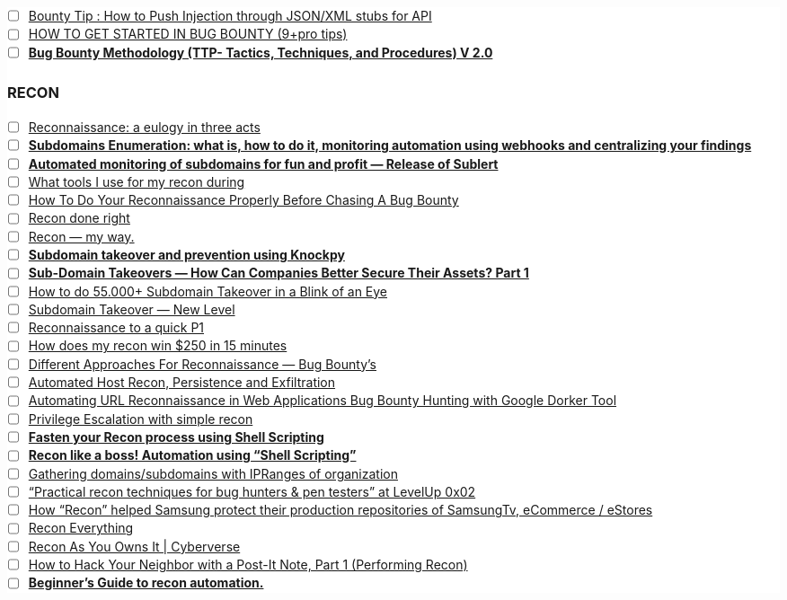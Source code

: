 - [ ] [Bounty Tip : How to Push Injection through JSON/XML stubs for API](https://medium.com/bugbountywriteup/bounty-tip-how-to-push-injection-through-json-xml-stubs-for-api-699f4959fc5)
- [ ] [HOW TO GET STARTED IN BUG BOUNTY (9+pro tips)](https://medium.com/@stokochtrubbel/how-to-get-started-in-bug-bounty-9-pro-tips-69c13f3c74c6)
- [ ] [**Bug Bounty Methodology (TTP- Tactics, Techniques, and Procedures) V 2.0**](https://medium.com/@infosecsanyam/bug-bounty-methodology-ttp-tactics-techniques-and-procedures-v-2-0-2ccd9d7eb2e2)

### RECON
- [ ] [Reconnaissance: a eulogy in three acts](https://medium.com/@europa_/recoinnassance-7840824b9ef2)
- [ ] [**Subdomains Enumeration: what is, how to do it, monitoring automation using webhooks and centralizing your findings**](https://medium.com/@edu4rdshl/subdomains-enumeration-what-is-how-to-do-it-monitoring-automation-using-webhooks-and-5e0a0c6d9127)
- [ ] [**Automated monitoring of subdomains for fun and profit — Release of Sublert**](https://medium.com/@yassineaboukir/automated-monitoring-of-subdomains-for-fun-and-profit-release-of-sublert-634cfc5d7708)
- [ ] [What tools I use for my recon during](https://medium.com/bugbountywriteup/whats-tools-i-use-for-my-recon-during-bugbounty-ec25f7f12e6d)
- [ ] [How To Do Your Reconnaissance Properly Before Chasing A Bug Bounty](https://medium.com/bugbountywriteup/guide-to-basic-recon-bug-bounties-recon-728c5242a115)
- [ ] [Recon done right](https://medium.com/@caon/recon-done-right-2210f5e426cb)
- [ ] [Recon — my way.](https://medium.com/@ehsahil/recon-my-way-82b7e5f62e21)
- [ ] [**Subdomain takeover and prevention using Knockpy**](https://medium.com/@ajay.manoharan/subdomain-takeover-and-prevention-using-knockpy-e4cf438e450b)
- [ ] [**Sub-Domain Takeovers — How Can Companies Better Secure Their Assets? Part 1**](https://medium.com/@chevonmdphillip/sub-domain-takeovers-how-can-companies-better-secure-their-assets-part-1-9e778ef5d17)
- [ ] [How to do 55.000+ Subdomain Takeover in a Blink of an Eye](https://medium.com/@thebuckhacker/how-to-do-55-000-subdomain-takeover-in-a-blink-of-an-eye-a94954c3fc75)
- [ ] [Subdomain Takeover — New Level](https://medium.com/bugbountywriteup/subdomain-takeover-new-level-43f88b55e0b2)
- [ ] [Reconnaissance to a quick P1](https://medium.com/@alyssa.o.herrera/reconnaissance-to-a-quick-p1-fc1085d0fb22)
- [ ] [How does my recon win $250 in 15 minutes](https://medium.com/@heinthantzin/how-does-my-recon-win-250-in-15-minutes-a1992508b911)
- [ ] [Different Approaches For Reconnaissance — Bug Bounty’s](https://medium.com/@z0id/different-approaches-of-reconnaissance-bug-bountys-9dcdecb2551e)
- [ ] [Automated Host Recon, Persistence and Exfiltration](https://medium.com/@Bank_Security/automated-host-recon-persistence-and-exfiltration-85d49423dcc2)
- [ ] [Automating URL Reconnaissance in Web Applications Bug Bounty Hunting with Google Dorker Tool](https://medium.com/@isaacwangethi30/automating-url-reconnaissance-in-web-applications-bug-bounty-hunting-with-google-dorker-tool-f17439588537)
- [ ] [Privilege Escalation with simple recon](https://medium.com/@RisingHunter_/privilege-escalation-with-simple-recon-da4e50fea9e5)
- [ ] [**Fasten your Recon process using Shell Scripting**](https://medium.com/bugbountywriteup/fasten-your-recon-process-using-shell-scripting-359800905d2a)
- [ ] [**Recon like a boss! Automation using “Shell Scripting”**](https://medium.com/cyberverse/recon-like-a-boss-automation-using-shell-scripting-f791862ae18d)
- [ ] [Gathering domains/subdomains with IPRanges of organization](https://medium.com/@arbazhussain/gathering-domains-subdomains-with-ipranges-of-organization-49362d8a1271)
- [ ] [“Practical recon techniques for bug hunters & pen testers” at LevelUp 0x02](https://blog.appsecco.com/practical-recon-techniques-for-bug-hunters-pen-testers-at-levelup-0x02-b72c15641972)
- [ ] [How “Recon” helped Samsung protect their production repositories of SamsungTv, eCommerce / eStores](https://blog.usejournal.com/how-recon-helped-samsung-protect-their-production-repositories-of-samsungtv-ecommerce-estores-4c51d6ec4fdd)
- [ ] [Recon Everything](https://medium.com/bugbountywriteup/recon-everything-48aafbb8987)
- [ ] [Recon As You Owns It | Cyberverse](https://medium.com/cyberverse/recon-like-you-owns-it-190175c81c42)
- [ ] [How to Hack Your Neighbor with a Post-It Note, Part 1 (Performing Recon)](https://medium.com/@NullByteWht/how-to-hack-your-neighbor-with-a-post-it-note-part-1-performing-recon-5e9aea5fe1e5)
- [ ] [**Beginner’s Guide to recon automation.**](https://medium.com/bugbountywriteup/beginners-guide-to-recon-automation-f95b317c6dbb)